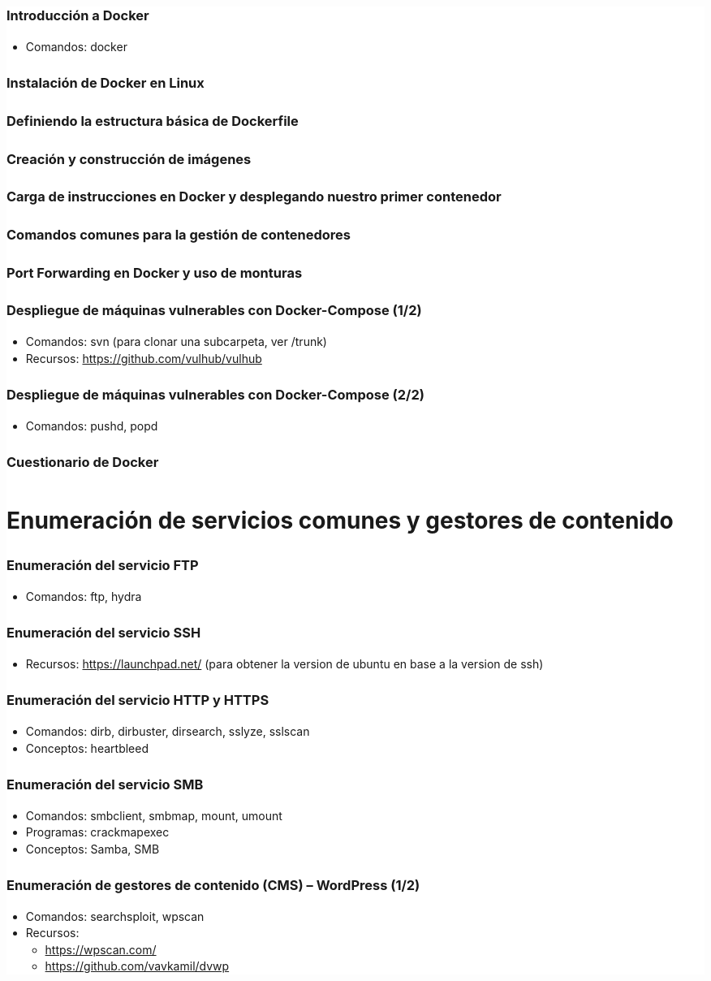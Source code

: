 ### Introducción a Docker
 - Comandos: docker

### Instalación de Docker en Linux

### Definiendo la estructura básica de Dockerfile

### Creación y construcción de imágenes

### Carga de instrucciones en Docker y desplegando nuestro primer contenedor

### Comandos comunes para la gestión de contenedores

### Port Forwarding en Docker y uso de monturas

### Despliegue de máquinas vulnerables con Docker-Compose (1/2)
 - Comandos: svn (para clonar una subcarpeta, ver /trunk)
 - Recursos: https://github.com/vulhub/vulhub

### Despliegue de máquinas vulnerables con Docker-Compose (2/2)
 - Comandos: pushd, popd

### Cuestionario de Docker


Enumeración de servicios comunes y gestores de contenido
========================================================

### Enumeración del servicio FTP
 - Comandos: ftp, hydra

### Enumeración del servicio SSH
 - Recursos: https://launchpad.net/ (para obtener la version de ubuntu en base a la version de ssh)

### Enumeración del servicio HTTP y HTTPS
 - Comandos: dirb, dirbuster, dirsearch, sslyze, sslscan
 - Conceptos: heartbleed

### Enumeración del servicio SMB
 - Comandos: smbclient, smbmap, mount, umount
 - Programas: crackmapexec
 - Conceptos: Samba, SMB

### Enumeración de gestores de contenido (CMS) – WordPress (1/2)
 - Comandos: searchsploit, wpscan
 - Recursos:
   - https://wpscan.com/
   - https://github.com/vavkamil/dvwp
